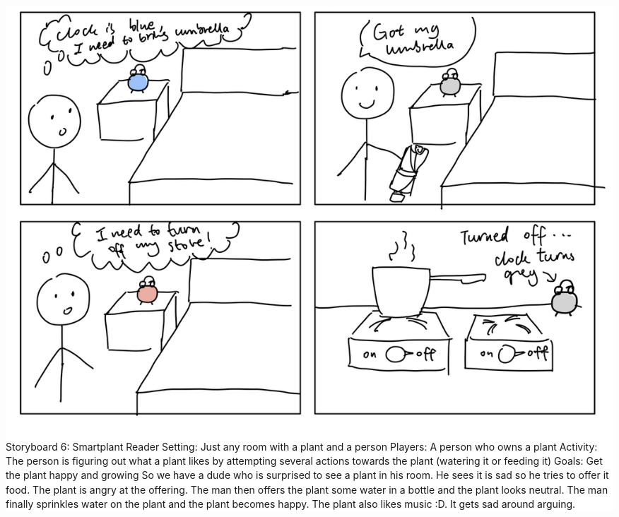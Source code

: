 ![Screenshot](image9.jpg)

Storyboard 6: Smartplant Reader
Setting: Just any room with a plant and a person
Players: A person who owns a plant
Activity: The person is figuring out what a plant likes by attempting several actions towards the plant (watering it or feeding it)
Goals: Get the plant happy and growing
So we have a dude who is surprised to see a plant in his room. He sees it is sad so he tries to offer it food. The plant is angry at the offering. The man then offers the plant some water in a bottle and the plant looks neutral. The man finally sprinkles water on the plant and the plant becomes happy. The plant also likes music :D. It gets sad around arguing.
